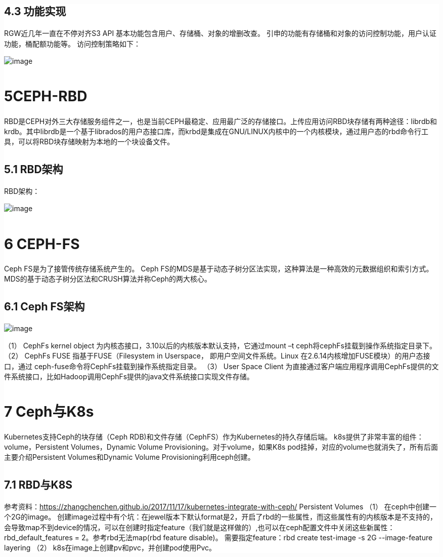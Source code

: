## 4.3 功能实现

RGW近几年一直在不停对齐S3 API
 基本功能包含用户、存储桶、对象的增删改查。
 引申的功能有存储桶和对象的访问控制功能，用户认证功能，桶配额功能等。
 访问控制策略如下：

![image](https://user-images.githubusercontent.com/87457873/153867286-c89d648f-a08b-468b-b958-76dc299eba45.png)

# 5CEPH-RBD

   RBD是CEPH对外三大存储服务组件之一，也是当前CEPH最稳定、应用最广泛的存储接口。上传应用访问RBD块存储有两种途径：librdb和krdb。其中librdb是一个基于librados的用户态接口库，而krbd是集成在GNU/LINUX内核中的一个内核模块，通过用户态的rbd命令行工具，可以将RBD块存储映射为本地的一个块设备文件。

## 5.1 RBD架构

   RBD架构：

![image](https://user-images.githubusercontent.com/87457873/153867330-8428148b-0151-4bbd-a8a8-19bc5c200c76.png)

# 6 CEPH-FS

   Ceph FS是为了接管传统存储系统产生的。
 Ceph FS的MDS是基于动态子树分区法实现，这种算法是一种高效的元数据组织和索引方式。
 MDS的基于动态子树分区法和CRUSH算法并称Ceph的两大核心。

## 6.1 Ceph FS架构

![image](https://user-images.githubusercontent.com/87457873/153867353-8f7ef5ec-399a-4bbe-861e-7371d7d7f49e.png)

（1） CephFs kernel object
 为内核态接口，3.10以后的内核版本默认支持，它通过mount –t ceph将cephFs挂载到操作系统指定目录下。
 （2） CephFs FUSE
 指基于FUSE（Filesystem in Userspace， 即用户空间文件系统。Linux 在2.6.14内核增加FUSE模块）的用户态接口，通过 ceph-fuse命令将CephFs挂载到操作系统指定目录。
 （3） User Space Client
 为直接通过客户端应用程序调用CephFs提供的文件系统接口，比如Hadoop调用CephFs提供的java文件系统接口实现文件存储。

# 7     Ceph与K8s

Kubernetes支持Ceph的块存储（Ceph RDB)和文件存储（CephFS）作为Kubernetes的持久存储后端。
 k8s提供了非常丰富的组件：volume，Persistent Volumes，Dynamic Volume Provisioning。对于volume，如果K8s pod挂掉，对应的volume也就消失了，所有后面主要介绍Persistent Volumes和Dynamic Volume Provisioning利用ceph创建。

## 7.1 RBD与K8S

参考资料：https://zhangchenchen.github.io/2017/11/17/kubernetes-integrate-with-ceph/
 Persistent Volumes
 （1） 在ceph中创建一个2G的image。
 创建image过程中有个坑：在jewel版本下默认format是2，开启了rbd的一些属性，而这些属性有的内核版本是不支持的，会导致map不到device的情况，可以在创建时指定feature（我们就是这样做的）,也可以在ceph配置文件中关闭这些新属性：rbd_default_features = 2。参考rbd无法map(rbd feature disable)。
 需要指定feature：rbd create test-image -s 2G --image-feature  layering
 （2） k8s在image上创建pv和pvc，并创建pod使用Pvc。
